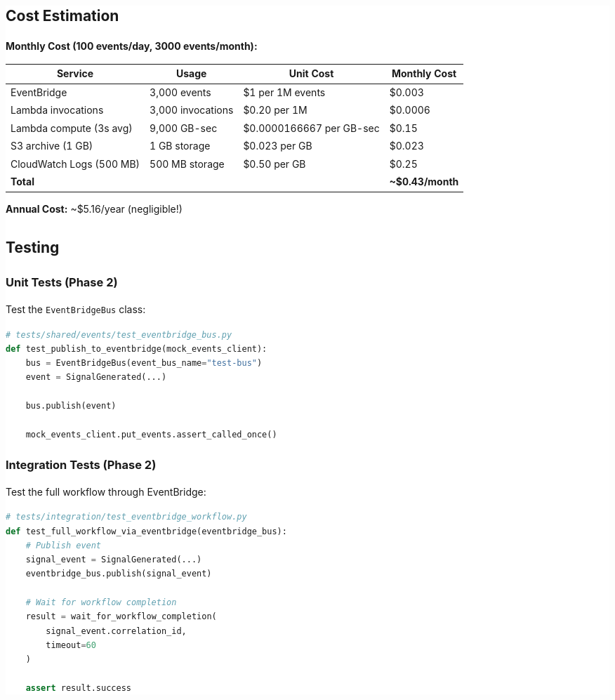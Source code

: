 ## Cost Estimation

**Monthly Cost (100 events/day, 3000 events/month):**

| Service | Usage | Unit Cost | Monthly Cost |
|---------|-------|-----------|--------------|
| EventBridge | 3,000 events | $1 per 1M events | $0.003 |
| Lambda invocations | 3,000 invocations | $0.20 per 1M | $0.0006 |
| Lambda compute (3s avg) | 9,000 GB-sec | $0.0000166667 per GB-sec | $0.15 |
| S3 archive (1 GB) | 1 GB storage | $0.023 per GB | $0.023 |
| CloudWatch Logs (500 MB) | 500 MB storage | $0.50 per GB | $0.25 |
| **Total** | | | **~$0.43/month** |

**Annual Cost:** ~$5.16/year (negligible!)

## Testing

### Unit Tests (Phase 2)

Test the `EventBridgeBus` class:

```python
# tests/shared/events/test_eventbridge_bus.py
def test_publish_to_eventbridge(mock_events_client):
    bus = EventBridgeBus(event_bus_name="test-bus")
    event = SignalGenerated(...)
    
    bus.publish(event)
    
    mock_events_client.put_events.assert_called_once()
```

### Integration Tests (Phase 2)

Test the full workflow through EventBridge:

```python
# tests/integration/test_eventbridge_workflow.py
def test_full_workflow_via_eventbridge(eventbridge_bus):
    # Publish event
    signal_event = SignalGenerated(...)
    eventbridge_bus.publish(signal_event)
    
    # Wait for workflow completion
    result = wait_for_workflow_completion(
        signal_event.correlation_id,
        timeout=60
    )
    
    assert result.success
```
